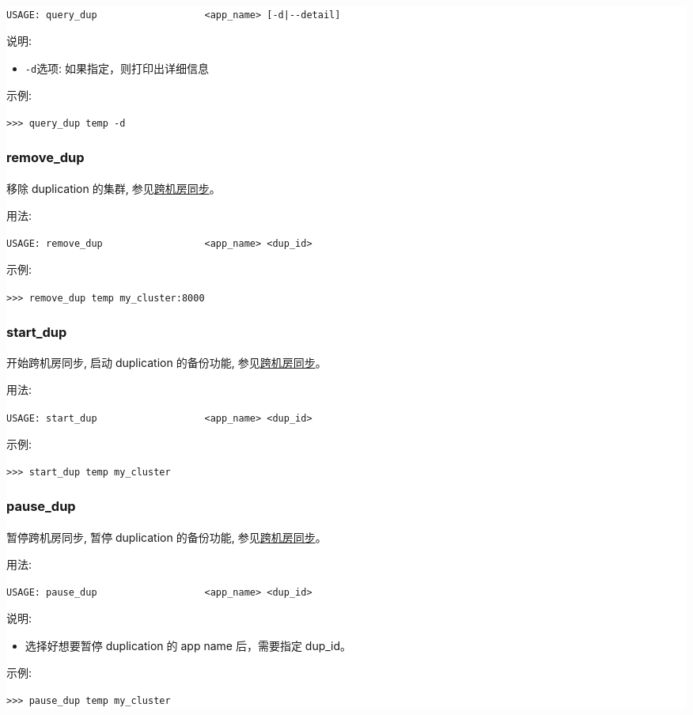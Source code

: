 ```
USAGE: query_dup                   <app_name> [-d|--detail]
```

说明:

- `-d`选项: 如果指定，则打印出详细信息

示例:

```
>>> query_dup temp -d
```

### remove_dup

移除 duplication 的集群, 参见[跨机房同步](/administration/duplication)。

用法:

```
USAGE: remove_dup                  <app_name> <dup_id>
```

示例:

```
>>> remove_dup temp my_cluster:8000
```

### start_dup

开始跨机房同步, 启动 duplication 的备份功能, 参见[跨机房同步](/administration/duplication)。

用法:

```
USAGE: start_dup                   <app_name> <dup_id>
```

示例:

```
>>> start_dup temp my_cluster
```

### pause_dup

暂停跨机房同步, 暂停 duplication 的备份功能, 参见[跨机房同步](/administration/duplication)。

用法:

```
USAGE: pause_dup                   <app_name> <dup_id>
```

说明:

- 选择好想要暂停 duplication 的 app name 后，需要指定 dup_id。

示例:

```
>>> pause_dup temp my_cluster
```
